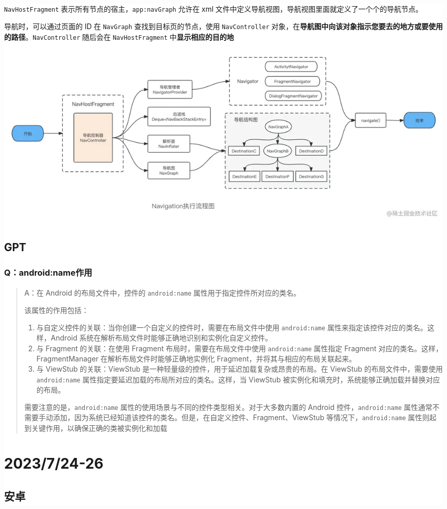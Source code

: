 `NavHostFragment` 表示所有节点的宿主，`app:navGraph` 允许在 xml 文件中定义导航视图，导航视图里面就定义了一个个的导航节点。

导航时，可以通过页面的 ID 在 `NavGraph` 查找到目标页的节点，使用 `NavController` 对象，在**导航图中向该对象指示您要去的地方或要使用的路径**。`NavController` 随后会在 `NavHostFragment` 中**显示相应的目的地**

![navigation执行流程](每日笔记/navigation执行流程.jpg)



## GPT

### Q：android:name作用

> A：在 Android 的布局文件中，控件的 `android:name` 属性用于指定控件所对应的类名。
>
> 该属性的作用包括：
>
> 1. 与自定义控件的关联：当你创建一个自定义的控件时，需要在布局文件中使用 `android:name` 属性来指定该控件对应的类名。这样，Android 系统在解析布局文件时能够正确地识别和实例化自定义控件。
> 2. 与 Fragment 的关联：在使用 Fragment 布局时，需要在布局文件中使用 `android:name` 属性指定 Fragment 对应的类名。这样，FragmentManager 在解析布局文件时能够正确地实例化 Fragment，并将其与相应的布局关联起来。
> 3. 与 ViewStub 的关联：ViewStub 是一种轻量级的控件，用于延迟加载复杂或昂贵的布局。在 ViewStub 的布局文件中，需要使用 `android:name` 属性指定要延迟加载的布局所对应的类名。这样，当 ViewStub 被实例化和填充时，系统能够正确加载并替换对应的布局。
>
> 需要注意的是，`android:name` 属性的使用场景与不同的控件类型相关。对于大多数内置的 Android 控件，`android:name` 属性通常不需要手动添加，因为系统已经知道该控件的类名。但是，在自定义控件、Fragment、ViewStub 等情况下，`android:name` 属性则起到关键作用，以确保正确的类被实例化和加载





# 2023/7/24-26

## 安卓
